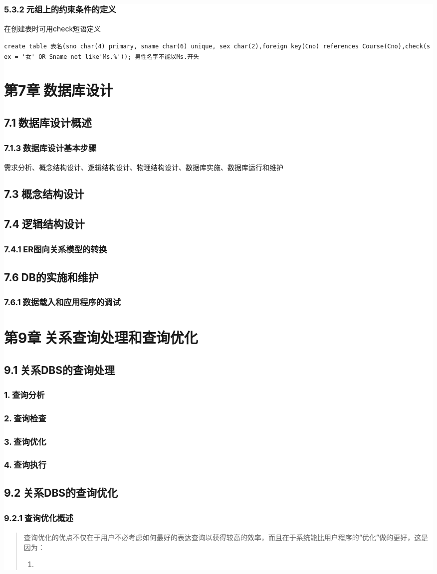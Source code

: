 ### 5.3.2 元组上的约束条件的定义

在创建表时可用check短语定义

```
create table 表名(sno char(4) primary, sname char(6) unique, sex char(2),foreign key(Cno) references Course(Cno),check(sex = '女' OR Sname not like'Ms.%')); 男性名字不能以Ms.开头
```

# 第7章 数据库设计

## 7.1 数据库设计概述

### 7.1.3 数据库设计基本步骤

 需求分析、概念结构设计、逻辑结构设计、物理结构设计、数据库实施、数据库运行和维护

## 7.3 概念结构设计

## 7.4 逻辑结构设计

### 7.4.1 ER图向关系模型的转换

## 7.6 DB的实施和维护

### 7.6.1 数据载入和应用程序的调试

# 第9章 关系查询处理和查询优化

## 9.1 关系DBS的查询处理

### 1\. 查询分析

### 2\. 查询检查

### 3\. 查询优化

### 4\. 查询执行

## 9.2 关系DBS的查询优化

### 9.2.1 查询优化概述

> 查询优化的优点不仅在于用户不必考虑如何最好的表达查询以获得较高的效率，而且在于系统能比用户程序的“优化”做的更好，这是因为：
> 
> 1. 
